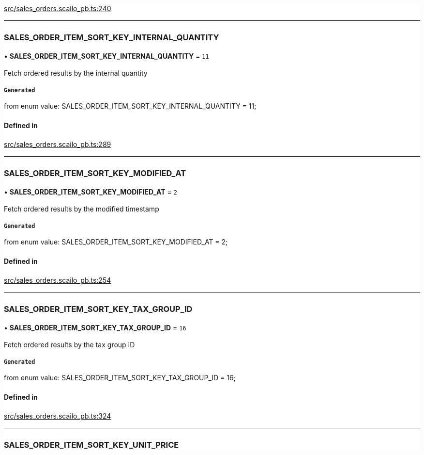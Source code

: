 [src/sales_orders.scailo_pb.ts:240](https://github.com/scailo/ts-sdk/blob/c10a36b57201dfa5903d4b53efa1e62aa6208936/src/sales_orders.scailo_pb.ts#L240)

___

### SALES\_ORDER\_ITEM\_SORT\_KEY\_INTERNAL\_QUANTITY

• **SALES\_ORDER\_ITEM\_SORT\_KEY\_INTERNAL\_QUANTITY** = ``11``

Fetch ordered results by the internal quantity

**`Generated`**

from enum value: SALES_ORDER_ITEM_SORT_KEY_INTERNAL_QUANTITY = 11;

#### Defined in

[src/sales_orders.scailo_pb.ts:289](https://github.com/scailo/ts-sdk/blob/c10a36b57201dfa5903d4b53efa1e62aa6208936/src/sales_orders.scailo_pb.ts#L289)

___

### SALES\_ORDER\_ITEM\_SORT\_KEY\_MODIFIED\_AT

• **SALES\_ORDER\_ITEM\_SORT\_KEY\_MODIFIED\_AT** = ``2``

Fetch ordered results by the modified timestamp

**`Generated`**

from enum value: SALES_ORDER_ITEM_SORT_KEY_MODIFIED_AT = 2;

#### Defined in

[src/sales_orders.scailo_pb.ts:254](https://github.com/scailo/ts-sdk/blob/c10a36b57201dfa5903d4b53efa1e62aa6208936/src/sales_orders.scailo_pb.ts#L254)

___

### SALES\_ORDER\_ITEM\_SORT\_KEY\_TAX\_GROUP\_ID

• **SALES\_ORDER\_ITEM\_SORT\_KEY\_TAX\_GROUP\_ID** = ``16``

Fetch ordered results by the tax group ID

**`Generated`**

from enum value: SALES_ORDER_ITEM_SORT_KEY_TAX_GROUP_ID = 16;

#### Defined in

[src/sales_orders.scailo_pb.ts:324](https://github.com/scailo/ts-sdk/blob/c10a36b57201dfa5903d4b53efa1e62aa6208936/src/sales_orders.scailo_pb.ts#L324)

___

### SALES\_ORDER\_ITEM\_SORT\_KEY\_UNIT\_PRICE
